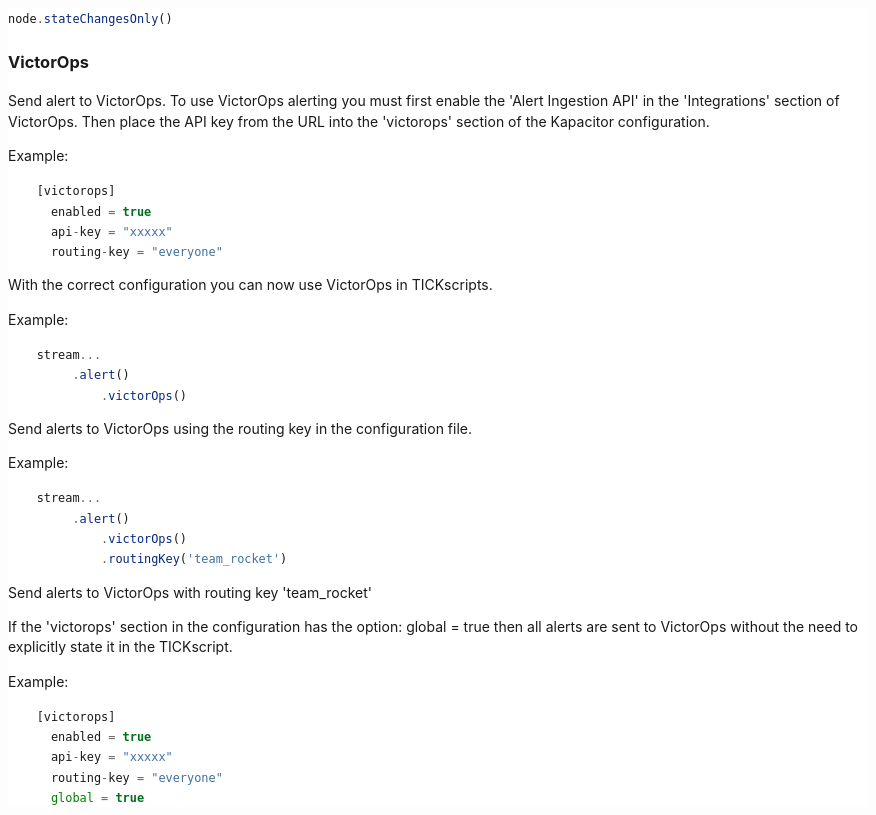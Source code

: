 

```javascript
node.stateChangesOnly()
```


### VictorOps

Send alert to VictorOps. 
To use VictorOps alerting you must first enable the &#39;Alert Ingestion API&#39; 
in the &#39;Integrations&#39; section of VictorOps. 
Then place the API key from the URL into the &#39;victorops&#39; section of the Kapacitor configuration. 

Example: 


```javascript
    [victorops]
      enabled = true
      api-key = "xxxxx"
      routing-key = "everyone"
```

With the correct configuration you can now use VictorOps in TICKscripts. 

Example: 


```javascript
    stream...
         .alert()
             .victorOps()
```

Send alerts to VictorOps using the routing key in the configuration file. 

Example: 


```javascript
    stream...
         .alert()
             .victorOps()
             .routingKey('team_rocket')
```

Send alerts to VictorOps with routing key &#39;team_rocket&#39; 

If the &#39;victorops&#39; section in the configuration has the option: global = true 
then all alerts are sent to VictorOps without the need to explicitly state it 
in the TICKscript. 

Example: 


```javascript
    [victorops]
      enabled = true
      api-key = "xxxxx"
      routing-key = "everyone"
      global = true
```
